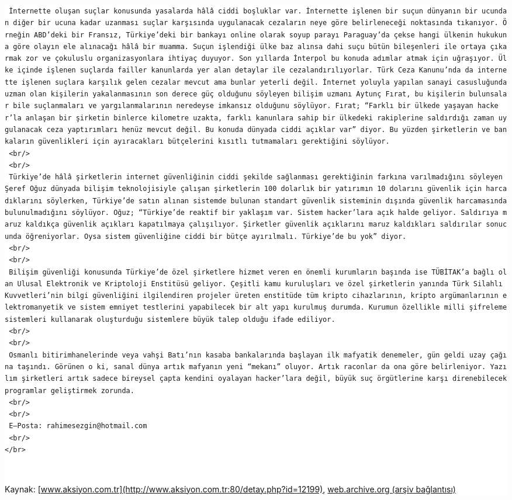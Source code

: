      İnternette oluşan suçlar konusunda yasalarda hâlâ ciddi boşluklar var. İnternette işlenen bir suçun dünyanın bir ucundan diğer bir ucuna kadar uzanması suçlar karşısında uygulanacak cezaların neye göre belirleneceği noktasında tıkanıyor. Örneğin ABD’deki bir Fransız, Türkiye’deki bir bankayı online olarak soyup parayı Paraguay’da çekse hangi ülkenin hukukuna göre olayın ele alınacağı hâlâ bir muamma. Suçun işlendiği ülke baz alınsa dahi suçu bütün bileşenleri ile ortaya çıkarmak zor ve çokuluslu organizasyonlara ihtiyaç duyuyor. Son yıllarda İnterpol bu konuda adımlar atmak için uğraşıyor. Ülke içinde işlenen suçlarda failler kanunlarda yer alan detaylar ile cezalandırılıyorlar. Türk Ceza Kanunu’nda da internette işlenen suçlara karşılık gelen cezalar mevcut ama bunlar yeterli değil. İnternet yoluyla yapılan sanayi casusluğunda uzman olan kişilerin yakalanmasının son derece güç olduğunu söyleyen bilişim uzmanı Aytunç Fırat, bu kişilerin bulunsalar bile suçlanmaları ve yargılanmalarının neredeyse imkansız olduğunu söylüyor. Fırat; “Farklı bir ülkede yaşayan hacker’la anlaşan bir şirketin binlerce kilometre uzakta, farklı kanunlara sahip bir ülkedeki rakiplerine saldırdığı zaman uygulanacak ceza yaptırımları henüz mevcut değil. Bu konuda dünyada ciddi açıklar var” diyor. Bu yüzden şirketlerin ve bankaların güvenlikleri için ayıracakları bütçelerini kısıtlı tutmamaları gerektiğini söylüyor.
     <br/>
     <br/>
     Türkiye’de hâlâ şirketlerin internet güvenliğinin ciddi şekilde sağlanması gerektiğinin farkına varılmadığını söyleyen Şeref Oğuz dünyada bilişim teknolojisiyle çalışan şirketlerin 100 dolarlık bir yatırımın 10 dolarını güvenlik için harcadıklarını söylerken, Türkiye’de satın alınan sistemde bulunan standart güvenlik sisteminin dışında güvenlik harcamasında bulunulmadığını söylüyor. Oğuz; “Türkiye’de reaktif bir yaklaşım var. Sistem hacker’lara açık halde geliyor. Saldırıya maruz kaldıkça güvenlik açıkları kapatılmaya çalışılıyor. Şirketler güvenlik açıklarını maruz kaldıkları saldırılar sonucunda öğreniyorlar. Oysa sistem güvenliğine ciddi bir bütçe ayırılmalı. Türkiye’de bu yok” diyor.
     <br/>
     <br/>
     Bilişim güvenliği konusunda Türkiye’de özel şirketlere hizmet veren en önemli kurumların başında ise TÜBİTAK’a bağlı olan Ulusal Elektronik ve Kriptoloji Enstitüsü geliyor. Çeşitli kamu kuruluşları ve özel şirketlerin yanında Türk Silahlı Kuvvetleri’nin bilgi güvenliğini ilgilendiren projeler üreten enstitüde tüm kripto cihazlarının, kripto argümanlarının elektromanyetik ve sistem emniyet testlerini yapabilecek bir alt yapı kurulmuş durumda. Kurumun özellikle milli şifreleme sistemleri kullanarak oluşturduğu sistemlere büyük talep olduğu ifade ediliyor.
     <br/>
     <br/>
     Osmanlı bitirimhanelerinde veya vahşi Batı’nın kasaba bankalarında başlayan ilk mafyatik denemeler, gün geldi uzay çağına taşındı. Görünen o ki, sanal dünya artık mafyanın yeni “mekanı” oluyor. Artık raconlar da ona göre belirleniyor. Yazılım şirketleri artık sadece bireysel çapta kendini oyalayan hacker’lara değil, büyük suç örgütlerine karşı direnebilecek programlar geliştirmek zorunda.
     <br/>
     <br/>
     E—Posta: rahimesezgin@hotmail.com
     <br/>
    </br>
   </br>
  </font>
 </p>
</div>


Kaynak: [www.aksiyon.com.tr](http://www.aksiyon.com.tr:80/detay.php?id=12199), [web.archive.org (arşiv bağlantısı)](http://web.archive.org/web/20050227030550/http://www.aksiyon.com.tr:80/detay.php?id=12199)
